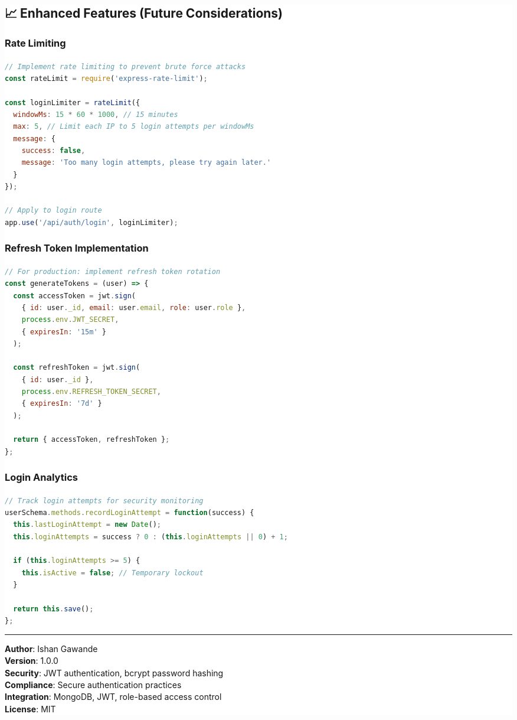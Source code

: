 ## 📈 Enhanced Features (Future Considerations)

### Rate Limiting
```javascript
// Implement rate limiting to prevent brute force attacks
const rateLimit = require('express-rate-limit');

const loginLimiter = rateLimit({
  windowMs: 15 * 60 * 1000, // 15 minutes
  max: 5, // Limit each IP to 5 login attempts per windowMs
  message: {
    success: false,
    message: 'Too many login attempts, please try again later.'
  }
});

// Apply to login route
app.use('/api/auth/login', loginLimiter);
```

### Refresh Token Implementation
```javascript
// For production: implement refresh token rotation
const generateTokens = (user) => {
  const accessToken = jwt.sign(
    { id: user._id, email: user.email, role: user.role },
    process.env.JWT_SECRET,
    { expiresIn: '15m' }
  );

  const refreshToken = jwt.sign(
    { id: user._id },
    process.env.REFRESH_TOKEN_SECRET,
    { expiresIn: '7d' }
  );

  return { accessToken, refreshToken };
};
```

### Login Analytics
```javascript
// Track login attempts for security monitoring
userSchema.methods.recordLoginAttempt = function(success) {
  this.lastLoginAttempt = new Date();
  this.loginAttempts = success ? 0 : (this.loginAttempts || 0) + 1;
  
  if (this.loginAttempts >= 5) {
    this.isActive = false; // Temporary lockout
  }
  
  return this.save();
};
```

---

**Author**: Ishan Gawande  
**Version**: 1.0.0  
**Security**: JWT authentication, bcrypt password hashing  
**Compliance**: Secure authentication practices  
**Integration**: MongoDB, JWT, role-based access control  
**License**: MIT